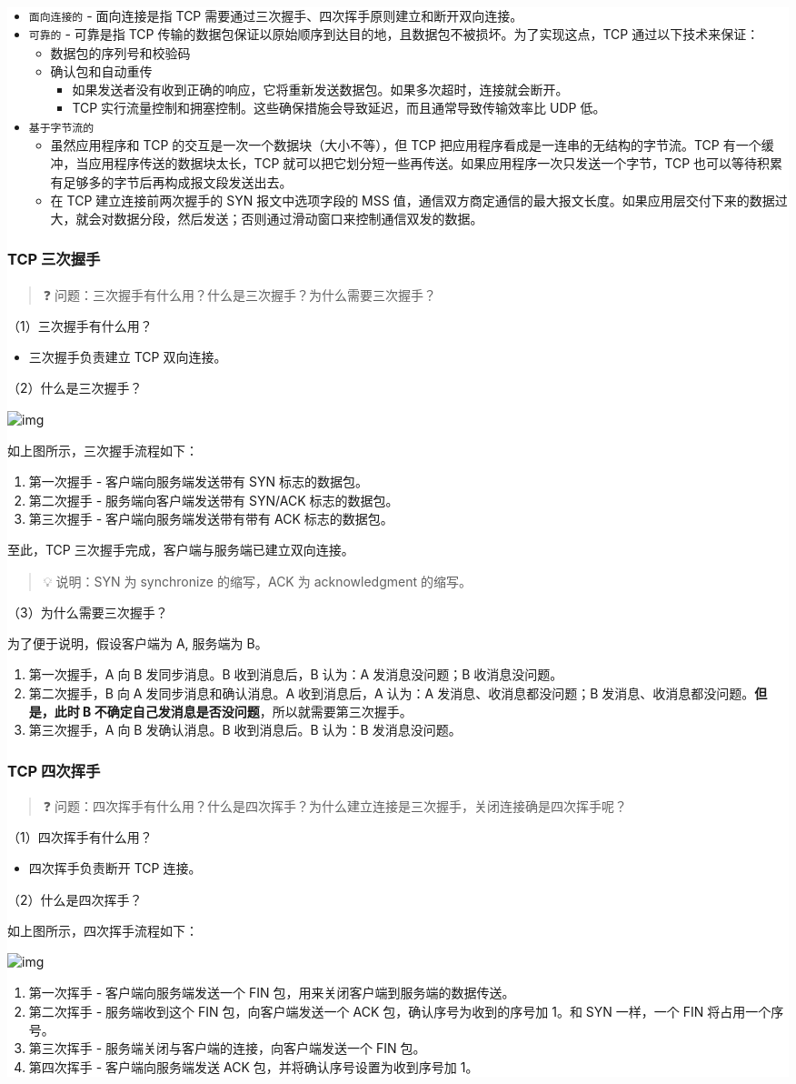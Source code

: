 - `面向连接的` - 面向连接是指 TCP 需要通过三次握手、四次挥手原则建立和断开双向连接。
- `可靠的` - 可靠是指 TCP 传输的数据包保证以原始顺序到达目的地，且数据包不被损坏。为了实现这点，TCP 通过以下技术来保证：
  - 数据包的序列号和校验码
  - 确认包和自动重传
    - 如果发送者没有收到正确的响应，它将重新发送数据包。如果多次超时，连接就会断开。
    - TCP 实行流量控制和拥塞控制。这些确保措施会导致延迟，而且通常导致传输效率比 UDP 低。
- `基于字节流的`
  - 虽然应用程序和 TCP 的交互是一次一个数据块（大小不等），但 TCP 把应用程序看成是一连串的无结构的字节流。TCP 有一个缓冲，当应用程序传送的数据块太长，TCP 就可以把它划分短一些再传送。如果应用程序一次只发送一个字节，TCP 也可以等待积累有足够多的字节后再构成报文段发送出去。
  - 在 TCP 建立连接前两次握手的 SYN 报文中选项字段的 MSS 值，通信双方商定通信的最大报文长度。如果应用层交付下来的数据过大，就会对数据分段，然后发送；否则通过滑动窗口来控制通信双发的数据。

### TCP 三次握手

> ❓ 问题：三次握手有什么用？什么是三次握手？为什么需要三次握手？

（1）三次握手有什么用？

- 三次握手负责建立 TCP 双向连接。

（2）什么是三次握手？

![img](https://raw.githubusercontent.com/dunwu/images/master/cs/network/transport/三次握手.gif)

如上图所示，三次握手流程如下：

1. 第一次握手 - 客户端向服务端发送带有 SYN 标志的数据包。
2. 第二次握手 - 服务端向客户端发送带有 SYN/ACK 标志的数据包。
3. 第三次握手 - 客户端向服务端发送带有带有 ACK 标志的数据包。

至此，TCP 三次握手完成，客户端与服务端已建立双向连接。

> 💡 说明：SYN 为 synchronize 的缩写，ACK 为 acknowledgment 的缩写。

（3）为什么需要三次握手？

为了便于说明，假设客户端为 A, 服务端为 B。

1. 第一次握手，A 向 B 发同步消息。B 收到消息后，B 认为：A 发消息没问题；B 收消息没问题。
2. 第二次握手，B 向 A 发同步消息和确认消息。A 收到消息后，A 认为：A 发消息、收消息都没问题；B 发消息、收消息都没问题。**但是，此时 B 不确定自己发消息是否没问题**，所以就需要第三次握手。
3. 第三次握手，A 向 B 发确认消息。B 收到消息后。B 认为：B 发消息没问题。

### TCP 四次挥手

> ❓ 问题：四次挥手有什么用？什么是四次挥手？为什么建立连接是三次握手，关闭连接确是四次挥手呢？

（1）四次挥手有什么用？

- 四次挥手负责断开 TCP 连接。

（2）什么是四次挥手？

如上图所示，四次挥手流程如下：

![img](https://raw.githubusercontent.com/dunwu/images/master/cs/network/transport/四次挥手.gif)

1. 第一次挥手 - 客户端向服务端发送一个 FIN 包，用来关闭客户端到服务端的数据传送。
2. 第二次挥手 - 服务端收到这个 FIN 包，向客户端发送一个 ACK 包，确认序号为收到的序号加 1。和 SYN 一样，一个 FIN 将占用一个序号。
3. 第三次挥手 - 服务端关闭与客户端的连接，向客户端发送一个 FIN 包。
4. 第四次挥手 - 客户端向服务端发送 ACK 包，并将确认序号设置为收到序号加 1。
